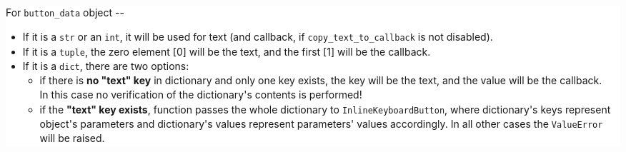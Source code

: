 For ```button_data``` object --
* If it is a ```str``` or an ```int```, it will be used for text (and callback, if ```copy_text_to_callback``` is not disabled).
* If it is a ```tuple```, the zero element [0] will be the text, and the first [1] will be the callback. 
* If it is a ```dict```, there are two options:
   * if there is **no "text" key** in dictionary and only one key exists, the key will be the text, and the value will be the callback.<br>In this case no verification of the dictionary's contents is performed!
  * if the **"text" key exists**, function passes the whole dictionary to ```InlineKeyboardButton```, where dictionary's keys represent object's parameters and dictionary's values represent parameters' values accordingly.
In all other cases the ```ValueError``` will be raised.
